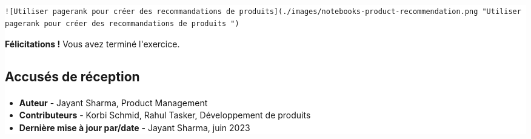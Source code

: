     ![Utiliser pagerank pour créer des recommandations de produits](./images/notebooks-product-recommendation.png "Utiliser pagerank pour créer des recommandations de produits ")
    

**Félicitations !** Vous avez terminé l'exercice.

## Accusés de réception

*   **Auteur** - Jayant Sharma, Product Management
*   **Contributeurs** - Korbi Schmid, Rahul Tasker, Développement de produits
*   **Dernière mise à jour par/date** - Jayant Sharma, juin 2023